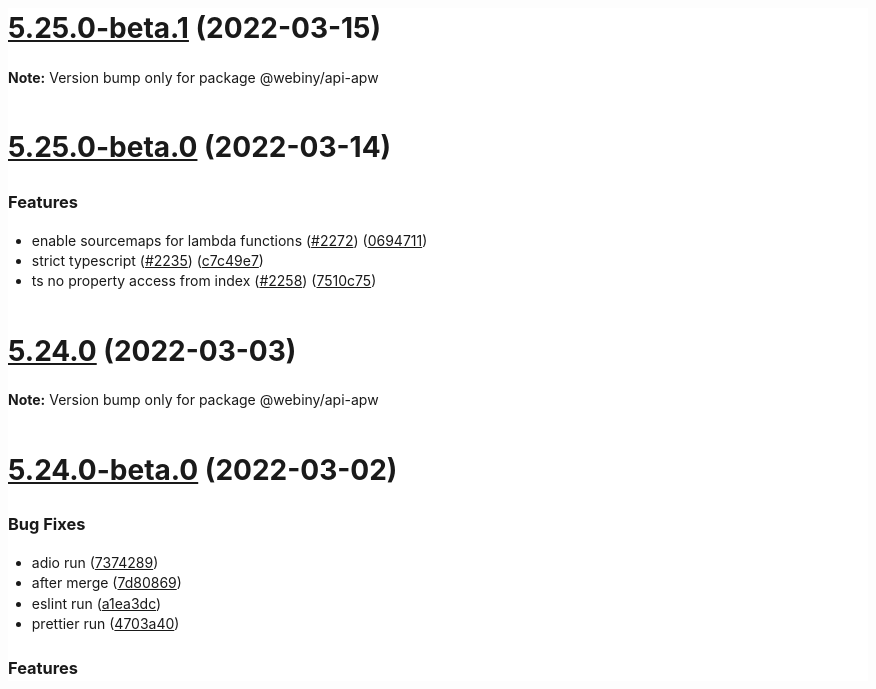 



# [5.25.0-beta.1](https://github.com/webiny/webiny-js/compare/v5.25.0-beta.0...v5.25.0-beta.1) (2022-03-15)

**Note:** Version bump only for package @webiny/api-apw





# [5.25.0-beta.0](https://github.com/webiny/webiny-js/compare/v5.24.0...v5.25.0-beta.0) (2022-03-14)


### Features

* enable sourcemaps for lambda functions ([#2272](https://github.com/webiny/webiny-js/issues/2272)) ([0694711](https://github.com/webiny/webiny-js/commit/0694711dca6b3c8f9f91858f97871d1660ad30df))
* strict typescript ([#2235](https://github.com/webiny/webiny-js/issues/2235)) ([c7c49e7](https://github.com/webiny/webiny-js/commit/c7c49e744667112a0013ea5370644f4df7eb800a))
* ts no property access from index ([#2258](https://github.com/webiny/webiny-js/issues/2258)) ([7510c75](https://github.com/webiny/webiny-js/commit/7510c7549bf8587c21aca9cfb71dd45d0d22b892))





# [5.24.0](https://github.com/webiny/webiny-js/compare/v5.24.0-beta.0...v5.24.0) (2022-03-03)

**Note:** Version bump only for package @webiny/api-apw





# [5.24.0-beta.0](https://github.com/webiny/webiny-js/compare/v5.23.1...v5.24.0-beta.0) (2022-03-02)


### Bug Fixes

* adio run ([7374289](https://github.com/webiny/webiny-js/commit/73742897e1710bb159a2a63fc587c68fc8cf164f))
* after merge ([7d80869](https://github.com/webiny/webiny-js/commit/7d808694bf23548ba75d34a2ae2525a0c9ad188b))
* eslint run ([a1ea3dc](https://github.com/webiny/webiny-js/commit/a1ea3dc4ff61f6cb69cf5ed10f3fef2f9fafc514))
* prettier run ([4703a40](https://github.com/webiny/webiny-js/commit/4703a404f65fdad502b3222209ded71b6f5b85cc))


### Features
